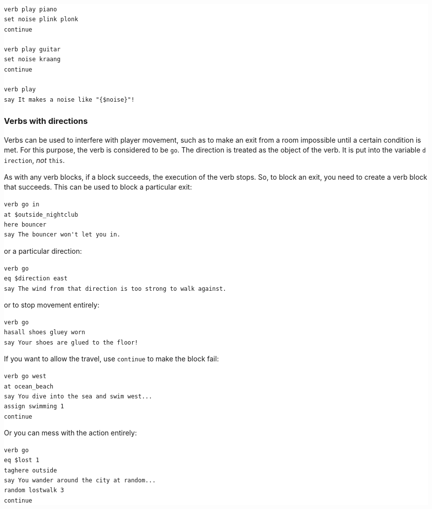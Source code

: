 	verb play piano
	set noise plink plonk
	continue

	verb play guitar
	set noise kraang
	continue

	verb play
	say It makes a noise like "{$noise}"!

### Verbs with directions

Verbs can be used to interfere with player movement, such as to make
an exit from a room impossible until a certain condition is met. For
this purpose, the verb is considered to be `go`. The direction
is treated as the object of the verb. It is put into the variable
`direction`, *not* `this`.

As with any verb blocks, if a block succeeds, the execution of the
verb stops. So, to block an exit, you need to create a verb block
that succeeds. This can be used to block a particular exit:

	verb go in
	at $outside_nightclub
	here bouncer
	say The bouncer won't let you in.

or a particular direction:

	verb go
	eq $direction east
	say The wind from that direction is too strong to walk against.

or to stop movement entirely:

	verb go
	hasall shoes gluey worn
	say Your shoes are glued to the floor!

If you want to allow the travel, use `continue` to make the
block fail:

	verb go west
	at ocean_beach
	say You dive into the sea and swim west...
	assign swimming 1
	continue

Or you can mess with the action entirely:

	verb go
	eq $lost 1
	taghere outside
	say You wander around the city at random...
	random lostwalk 3
	continue
